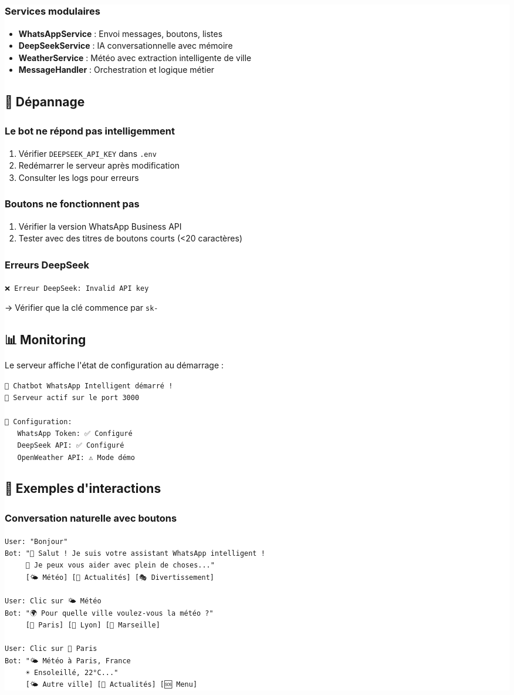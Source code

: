 ### Services modulaires
- **WhatsAppService** : Envoi messages, boutons, listes
- **DeepSeekService** : IA conversationnelle avec mémoire
- **WeatherService** : Météo avec extraction intelligente de ville
- **MessageHandler** : Orchestration et logique métier

## 🚨 Dépannage

### Le bot ne répond pas intelligemment
1. Vérifier `DEEPSEEK_API_KEY` dans `.env`
2. Redémarrer le serveur après modification
3. Consulter les logs pour erreurs

### Boutons ne fonctionnent pas
1. Vérifier la version WhatsApp Business API
2. Tester avec des titres de boutons courts (<20 caractères)

### Erreurs DeepSeek
```
❌ Erreur DeepSeek: Invalid API key
```
→ Vérifier que la clé commence par `sk-`

## 📊 Monitoring

Le serveur affiche l'état de configuration au démarrage :
```
🚀 Chatbot WhatsApp Intelligent démarré !
📡 Serveur actif sur le port 3000

🔧 Configuration:
   WhatsApp Token: ✅ Configuré
   DeepSeek API: ✅ Configuré
   OpenWeather API: ⚠️ Mode démo
```

## 🎯 Exemples d'interactions

### Conversation naturelle avec boutons
```
User: "Bonjour"
Bot: "👋 Salut ! Je suis votre assistant WhatsApp intelligent !
     🤖 Je peux vous aider avec plein de choses..."
     [🌤️ Météo] [📰 Actualités] [🎭 Divertissement]

User: Clic sur 🌤️ Météo
Bot: "🌍 Pour quelle ville voulez-vous la météo ?"
     [🗼 Paris] [🦁 Lyon] [🌊 Marseille]

User: Clic sur 🗼 Paris
Bot: "🌤️ Météo à Paris, France
     ☀️ Ensoleillé, 22°C..."
     [🌤️ Autre ville] [📰 Actualités] [🆘 Menu]
```
